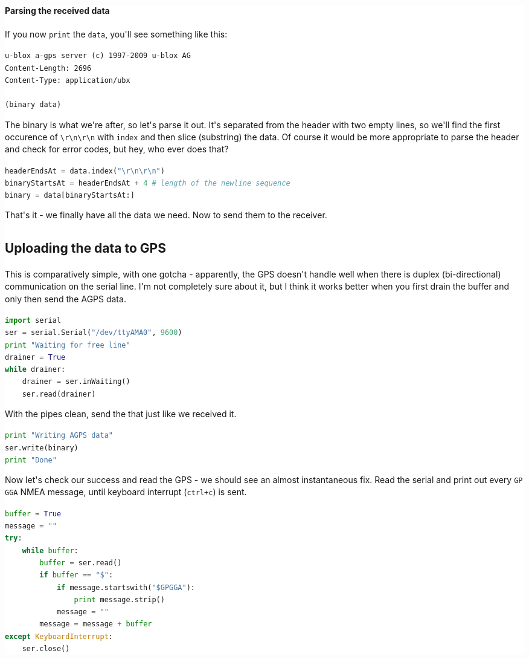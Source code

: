 #### Parsing the received data

If you now `print` the `data`, you'll see something like this:

    u-blox a-gps server (c) 1997-2009 u-blox AG
    Content-Length: 2696
    Content-Type: application/ubx

    (binary data)

The binary is what we're after, so let's parse it out. It's separated from the header with two empty lines, so we'll find the first occurence of `\r\n\r\n` with `index` and then slice (substring) the data. Of course it would be more appropriate to parse the header and check for error codes, but hey, who ever does that?

```python
headerEndsAt = data.index("\r\n\r\n")
binaryStartsAt = headerEndsAt + 4 # length of the newline sequence
binary = data[binaryStartsAt:]
```

That's it - we finally have all the data we need. Now to send them to the receiver.

## Uploading the data to GPS

This is comparatively simple, with one gotcha - apparently, the GPS doesn't handle well when there is duplex (bi-directional) communication on the serial line. I'm not completely sure about it, but I think it works better when you first drain the buffer and only then send the AGPS data.

```python
import serial
ser = serial.Serial("/dev/ttyAMA0", 9600)
print "Waiting for free line"
drainer = True
while drainer:
    drainer = ser.inWaiting()
    ser.read(drainer)
```

With the pipes clean, send the that just like we received it.

```python
print "Writing AGPS data"
ser.write(binary)
print "Done"
```

Now let's check our success and read the GPS - we should see an almost instantaneous fix. Read the serial and print out every `GPGGA` NMEA message, until keyboard interrupt (`ctrl+c`) is sent.

```python
buffer = True
message = ""
try:
    while buffer:
        buffer = ser.read()
        if buffer == "$":
            if message.startswith("$GPGGA"):
                print message.strip()
            message = ""
        message = message + buffer
except KeyboardInterrupt:
    ser.close()
```
